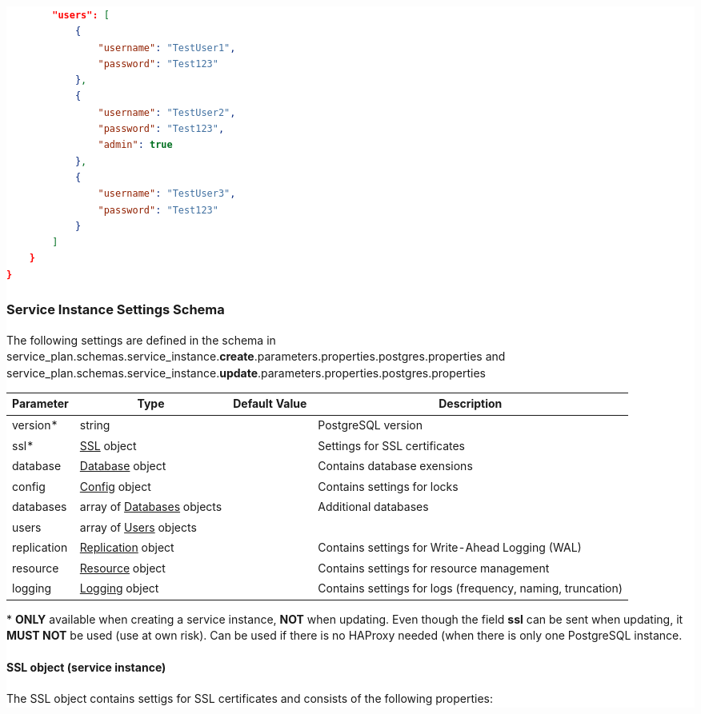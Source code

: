 ```json
        "users": [
            {
                "username": "TestUser1",
                "password": "Test123"
            },
            {
                "username": "TestUser2",
                "password": "Test123",
                "admin": true
            },
            {
                "username": "TestUser3",
                "password": "Test123"
            }
        ]
    }
}
```

### Service Instance Settings Schema

The following settings are defined in the schema in service_plan.schemas.service_instance.**create**.parameters.properties.postgres.properties and service_plan.schemas.service_instance.**update**.parameters.properties.postgres.properties

| Parameter | Type | Default Value | Description |
| - | - | - | - |
| version* | string | | PostgreSQL version |
| ssl* | [SSL](#ssl-object-service-instance) object | | Settings for SSL certificates |
| database | [Database](#database-object) object | | Contains database exensions |
| config | [Config](#config-object-service-instance) object | | Contains settings for locks |
| databases | array of [Databases](#databases-object) objects | | Additional databases | 
| users | array of [Users](#users-object) objects | |  |
| replication | [Replication](#replication-object) object | | Contains settings for Write-Ahead Logging (WAL) |
| resource | [Resource](#resource-object) object | | Contains settings for resource management |
| logging | [Logging](#logging-object) object | | Contains settings for logs (frequency, naming, truncation) |

\* **ONLY** available when creating a service instance, **NOT** when updating. Even though the field **ssl** can be sent when updating, it **MUST NOT** be used (use at own risk). Can be used if there is no HAProxy needed (when there is only one PostgreSQL instance.

#### SSL object (service instance)
The SSL object contains settigs for SSL certificates and consists of the following properties:
